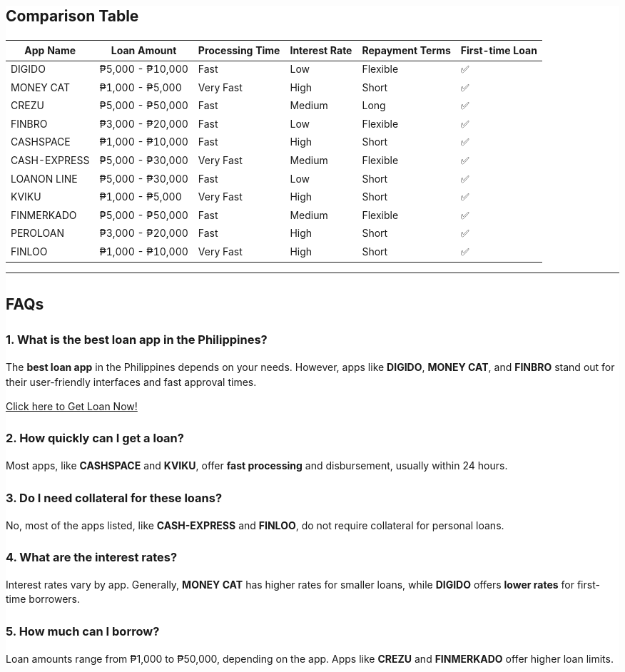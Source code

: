 
## **Comparison Table**

| **App Name**     | **Loan Amount** | **Processing Time** | **Interest Rate** | **Repayment Terms** | **First-time Loan** |
|------------------|-----------------|---------------------|-------------------|---------------------|---------------------|
| DIGIDO           | ₱5,000 - ₱10,000 | Fast                | Low               | Flexible            | ✅                  |
| MONEY CAT        | ₱1,000 - ₱5,000  | Very Fast           | High              | Short               | ✅                  |
| CREZU            | ₱5,000 - ₱50,000 | Fast                | Medium            | Long                | ✅                  |
| FINBRO           | ₱3,000 - ₱20,000 | Fast                | Low               | Flexible            | ✅                  |
| CASHSPACE        | ₱1,000 - ₱10,000 | Fast                | High              | Short               | ✅                  |
| CASH-EXPRESS     | ₱5,000 - ₱30,000 | Very Fast           | Medium            | Flexible            | ✅                  |
| LOANON LINE      | ₱5,000 - ₱30,000 | Fast                | Low               | Short               | ✅                  |
| KVIKU            | ₱1,000 - ₱5,000  | Very Fast           | High              | Short               | ✅                  |
| FINMERKADO       | ₱5,000 - ₱50,000 | Fast                | Medium            | Flexible            | ✅                  |
| PEROLOAN         | ₱3,000 - ₱20,000 | Fast                | High              | Short               | ✅                  |
| FINLOO           | ₱1,000 - ₱10,000 | Very Fast           | High              | Short               | ✅                  |

---

## **FAQs**

### 1. **What is the best loan app in the Philippines?**
The **best loan app** in the Philippines depends on your needs. However, apps like **DIGIDO**, **MONEY CAT**, and **FINBRO** stand out for their user-friendly interfaces and fast approval times. 

[Click here to Get Loan Now!](https://linktr.ee/apploansph)

### 2. **How quickly can I get a loan?**
Most apps, like **CASHSPACE** and **KVIKU**, offer **fast processing** and disbursement, usually within 24 hours.

### 3. **Do I need collateral for these loans?**
No, most of the apps listed, like **CASH-EXPRESS** and **FINLOO**, do not require collateral for personal loans.

### 4. **What are the interest rates?**
Interest rates vary by app. Generally, **MONEY CAT** has higher rates for smaller loans, while **DIGIDO** offers **lower rates** for first-time borrowers.

### 5. **How much can I borrow?**
Loan amounts range from ₱1,000 to ₱50,000, depending on the app. Apps like **CREZU** and **FINMERKADO** offer higher loan limits.
